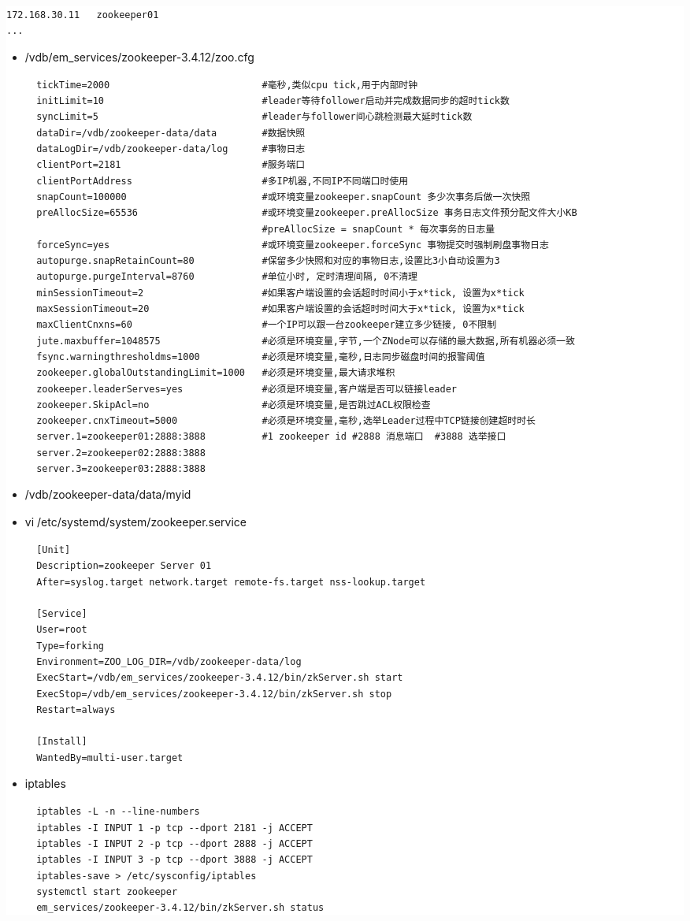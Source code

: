    172.168.30.11   zookeeper01
    ...


- /vdb/em_services/zookeeper-3.4.12/zoo.cfg

        tickTime=2000                           #毫秒,类似cpu tick,用于内部时钟
        initLimit=10                            #leader等待follower启动并完成数据同步的超时tick数
        syncLimit=5                             #leader与follower间心跳检测最大延时tick数
        dataDir=/vdb/zookeeper-data/data        #数据快照
        dataLogDir=/vdb/zookeeper-data/log      #事物日志
        clientPort=2181                         #服务端口
        clientPortAddress                       #多IP机器,不同IP不同端口时使用
        snapCount=100000                        #或环境变量zookeeper.snapCount 多少次事务后做一次快照
        preAllocSize=65536                      #或环境变量zookeeper.preAllocSize 事务日志文件预分配文件大小KB
                                                #preAllocSize = snapCount * 每次事务的日志量
        forceSync=yes                           #或环境变量zookeeper.forceSync 事物提交时强制刷盘事物日志
        autopurge.snapRetainCount=80            #保留多少快照和对应的事物日志,设置比3小自动设置为3
        autopurge.purgeInterval=8760            #单位小时, 定时清理间隔, 0不清理
        minSessionTimeout=2                     #如果客户端设置的会话超时时间小于x*tick, 设置为x*tick
        maxSessionTimeout=20                    #如果客户端设置的会话超时时间大于x*tick, 设置为x*tick
        maxClientCnxns=60                       #一个IP可以跟一台zookeeper建立多少链接, 0不限制
        jute.maxbuffer=1048575                  #必须是环境变量,字节,一个ZNode可以存储的最大数据,所有机器必须一致
        fsync.warningthresholdms=1000           #必须是环境变量,毫秒,日志同步磁盘时间的报警阈值
        zookeeper.globalOutstandingLimit=1000   #必须是环境变量,最大请求堆积
        zookeeper.leaderServes=yes              #必须是环境变量,客户端是否可以链接leader
        zookeeper.SkipAcl=no                    #必须是环境变量,是否跳过ACL权限检查
        zookeeper.cnxTimeout=5000               #必须是环境变量,毫秒,选举Leader过程中TCP链接创建超时时长
        server.1=zookeeper01:2888:3888          #1 zookeeper id #2888 消息端口  #3888 选举接口
        server.2=zookeeper02:2888:3888
        server.3=zookeeper03:2888:3888

- /vdb/zookeeper-data/data/myid
- vi /etc/systemd/system/zookeeper.service

        [Unit]
        Description=zookeeper Server 01
        After=syslog.target network.target remote-fs.target nss-lookup.target

        [Service]
        User=root
        Type=forking
        Environment=ZOO_LOG_DIR=/vdb/zookeeper-data/log
        ExecStart=/vdb/em_services/zookeeper-3.4.12/bin/zkServer.sh start
        ExecStop=/vdb/em_services/zookeeper-3.4.12/bin/zkServer.sh stop
        Restart=always

        [Install]
        WantedBy=multi-user.target

- iptables

        iptables -L -n --line-numbers
        iptables -I INPUT 1 -p tcp --dport 2181 -j ACCEPT
        iptables -I INPUT 2 -p tcp --dport 2888 -j ACCEPT
        iptables -I INPUT 3 -p tcp --dport 3888 -j ACCEPT
        iptables-save > /etc/sysconfig/iptables
        systemctl start zookeeper
        em_services/zookeeper-3.4.12/bin/zkServer.sh status

